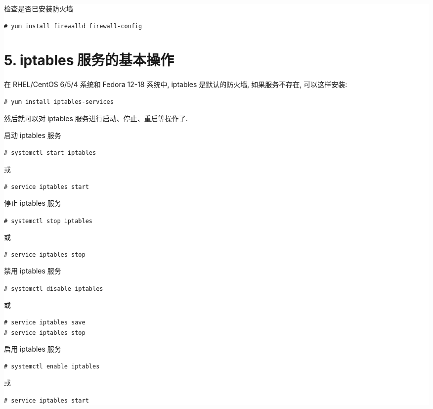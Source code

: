 检查是否已安装防火墙

```
# yum install firewalld firewall-config
```

# 5. iptables 服务的基本操作

在 RHEL/CentOS 6/5/4 系统和 Fedora 12-18 系统中, iptables 是默认的防火墙, 如果服务不存在, 可以这样安装:

```
# yum install iptables-services
```

然后就可以对 iptables 服务进行启动、停止、重启等操作了.

启动 iptables 服务

```
# systemctl start iptables
```

或

```
# service iptables start
```

停止 iptables 服务

```
# systemctl stop iptables
```

或
```
# service iptables stop
```

禁用 iptables 服务

```
# systemctl disable iptables
```

或
```
# service iptables save
# service iptables stop
```

启用 iptables 服务
```
# systemctl enable iptables
```

或

```
# service iptables start
```
